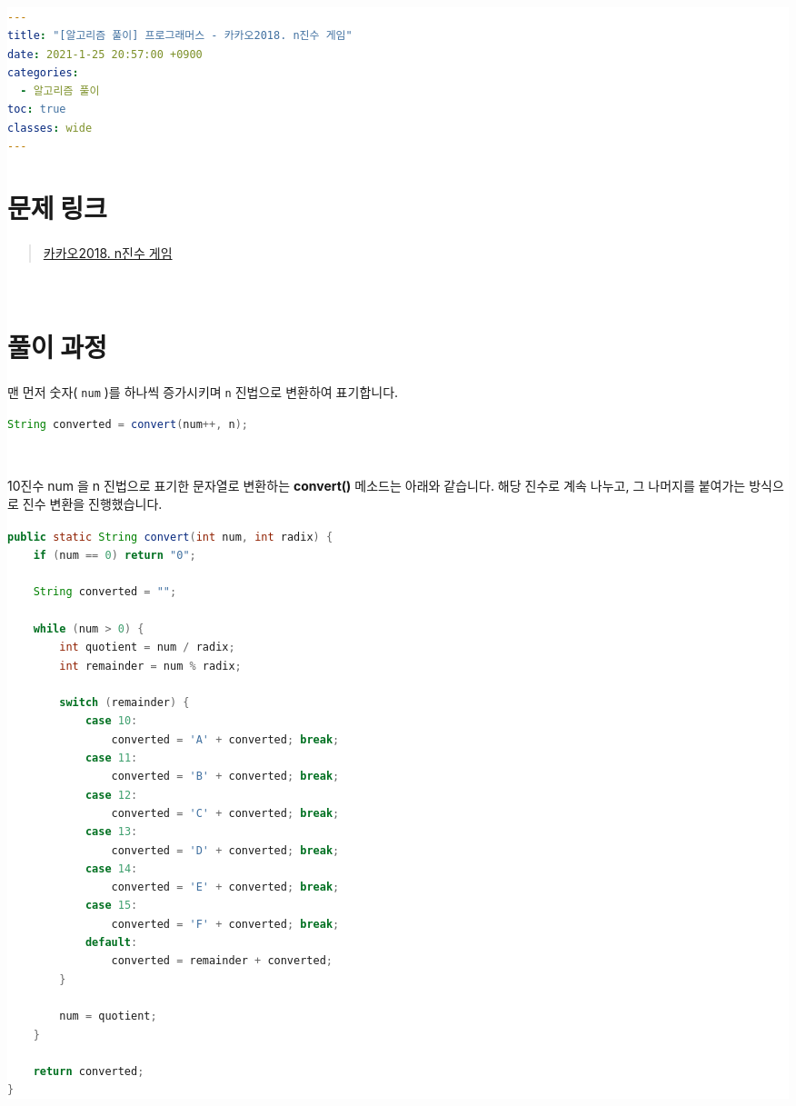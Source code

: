 ```yaml
---
title: "[알고리즘 풀이] 프로그래머스 - 카카오2018. n진수 게임"
date: 2021-1-25 20:57:00 +0900
categories:
  - 알고리즘 풀이
toc: true
classes: wide
---
```


# 문제 링크

> [카카오2018. n진수 게임](https://programmers.co.kr/learn/courses/30/lessons/17687)

<br>

# 풀이 과정

맨 먼저 숫자( `num` )를 하나씩 증가시키며 `n` 진법으로 변환하여 표기합니다.

```java
String converted = convert(num++, n);
```

<br>

10진수 num 을 n 진법으로 표기한 문자열로 변환하는 **convert()** 메소드는 아래와 같습니다. 해당 진수로 계속 나누고, 그 나머지를 붙여가는 방식으로 진수 변환을 진행했습니다.

```java
public static String convert(int num, int radix) {
    if (num == 0) return "0";

    String converted = "";

    while (num > 0) {
        int quotient = num / radix;
        int remainder = num % radix;

        switch (remainder) {
            case 10:
                converted = 'A' + converted; break;
            case 11:
                converted = 'B' + converted; break;
            case 12:
                converted = 'C' + converted; break;
            case 13:
                converted = 'D' + converted; break;
            case 14:
                converted = 'E' + converted; break;
            case 15:
                converted = 'F' + converted; break;
            default:
                converted = remainder + converted;
        }

        num = quotient;
    }

    return converted;
}
```
